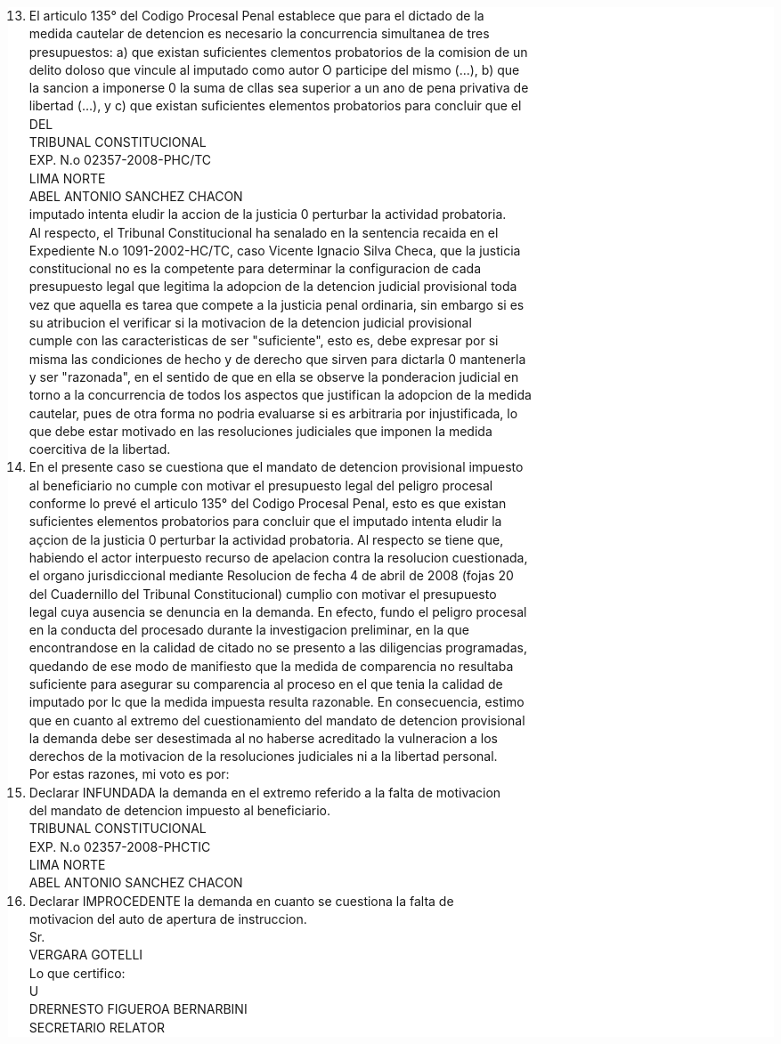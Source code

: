 13. El articulo 135° del Codigo Procesal Penal establece que para el dictado de la  
medida cautelar de detencion es necesario la concurrencia simultanea de tres  
presupuestos: a) que existan suficientes clementos probatorios de la comision de un  
delito doloso que vincule al imputado como autor O participe del mismo (...), b) que  
la sancion a imponerse 0 la suma de cllas sea superior a un ano de pena privativa de  
libertad (...), y c) que existan suficientes elementos probatorios para concluir que el  
DEL  
TRIBUNAL CONSTITUCIONAL  
EXP. N.o 02357-2008-PHC/TC  
LIMA NORTE  
ABEL ANTONIO SANCHEZ CHACON  
imputado intenta eludir la accion de la justicia 0 perturbar la actividad probatoria.  
Al respecto, el Tribunal Constitucional ha senalado en la sentencia recaida en el  
Expediente N.o 1091-2002-HC/TC, caso Vicente Ignacio Silva Checa, que la justicia  
constitucional no es la competente para determinar la configuracion de cada  
presupuesto legal que legitima la adopcion de la detencion judicial provisional toda  
vez que aquella es tarea que compete a la justicia penal ordinaria, sin embargo si es  
su atribucion el verificar si la motivacion de la detencion judicial provisional  
cumple con las caracteristicas de ser "suficiente", esto es, debe expresar por si  
misma las condiciones de hecho y de derecho que sirven para dictarla 0 mantenerla  
y ser "razonada", en el sentido de que en ella se observe la ponderacion judicial en  
torno a la concurrencia de todos los aspectos que justifican la adopcion de la medida  
cautelar, pues de otra forma no podria evaluarse si es arbitraria por injustificada, lo  
que debe estar motivado en las resoluciones judiciales que imponen la medida  
coercitiva de la libertad.  
14. En el presente caso se cuestiona que el mandato de detencion provisional impuesto  
al beneficiario no cumple con motivar el presupuesto legal del peligro procesal  
conforme lo prevé el articulo 135° del Codigo Procesal Penal, esto es que existan  
suficientes elementos probatorios para concluir que el imputado intenta eludir la  
açcion de la justicia 0 perturbar la actividad probatoria. Al respecto se tiene que,  
habiendo el actor interpuesto recurso de apelacion contra la resolucion cuestionada,  
el organo jurisdiccional mediante Resolucion de fecha 4 de abril de 2008 (fojas 20  
del Cuadernillo del Tribunal Constitucional) cumplio con motivar el presupuesto  
legal cuya ausencia se denuncia en la demanda. En efecto, fundo el peligro procesal  
en la conducta del procesado durante la investigacion preliminar, en la que  
encontrandose en la calidad de citado no se presento a las diligencias programadas,  
quedando de ese modo de manifiesto que la medida de comparencia no resultaba  
suficiente para asegurar su comparencia al proceso en el que tenia la calidad de  
imputado por lc que la medida impuesta resulta razonable. En consecuencia, estimo  
que en cuanto al extremo del cuestionamiento del mandato de detencion provisional  
la demanda debe ser desestimada al no haberse acreditado la vulneracion a los  
derechos de la motivacion de la resoluciones judiciales ni a la libertad personal.  
Por estas razones, mi voto es por:  
1. Declarar INFUNDADA la demanda en el extremo referido a la falta de motivacion  
del mandato de detencion impuesto al beneficiario.  
TRIBUNAL CONSTITUCIONAL  
EXP. N.o 02357-2008-PHCTIC  
LIMA NORTE  
ABEL ANTONIO SANCHEZ CHACON  
2. Declarar IMPROCEDENTE la demanda en cuanto se cuestiona la falta de  
motivacion del auto de apertura de instruccion.  
Sr.  
VERGARA GOTELLI  
Lo que certifico:  
U  
DRERNESTO FIGUEROA BERNARBINI  
SECRETARIO RELATOR